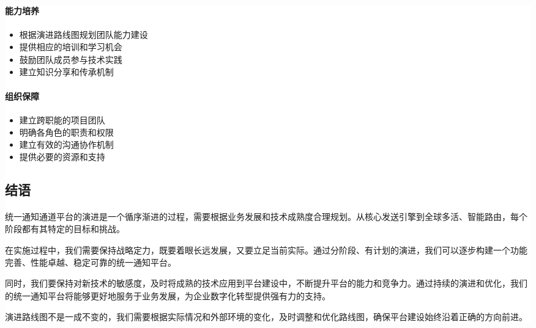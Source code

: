 #### 能力培养

- 根据演进路线图规划团队能力建设
- 提供相应的培训和学习机会
- 鼓励团队成员参与技术实践
- 建立知识分享和传承机制

#### 组织保障

- 建立跨职能的项目团队
- 明确各角色的职责和权限
- 建立有效的沟通协作机制
- 提供必要的资源和支持

## 结语

统一通知通道平台的演进是一个循序渐进的过程，需要根据业务发展和技术成熟度合理规划。从核心发送引擎到全球多活、智能路由，每个阶段都有其特定的目标和挑战。

在实施过程中，我们需要保持战略定力，既要着眼长远发展，又要立足当前实际。通过分阶段、有计划的演进，我们可以逐步构建一个功能完善、性能卓越、稳定可靠的统一通知平台。

同时，我们要保持对新技术的敏感度，及时将成熟的技术应用到平台建设中，不断提升平台的能力和竞争力。通过持续的演进和优化，我们的统一通知平台将能够更好地服务于业务发展，为企业数字化转型提供强有力的支持。

演进路线图不是一成不变的，我们需要根据实际情况和外部环境的变化，及时调整和优化路线图，确保平台建设始终沿着正确的方向前进。